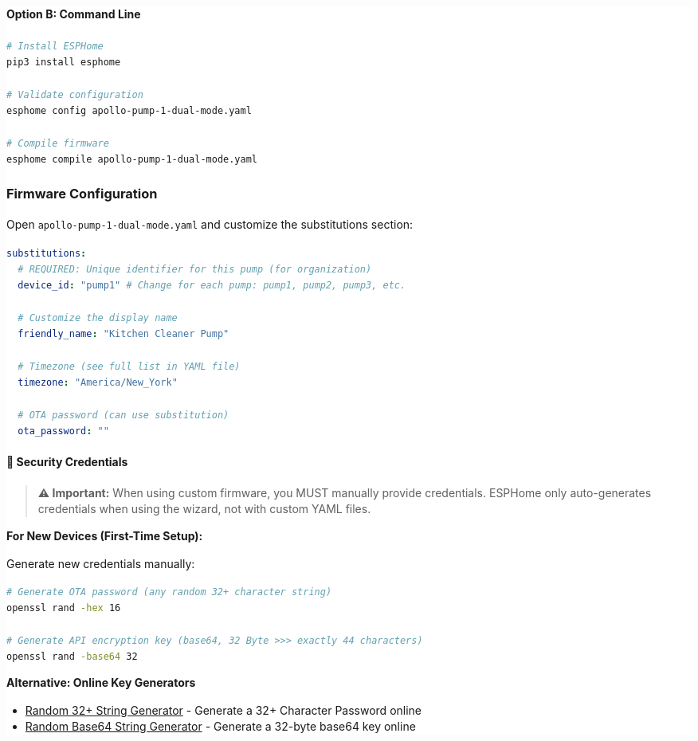 #### Option B: Command Line

```bash
# Install ESPHome
pip3 install esphome

# Validate configuration
esphome config apollo-pump-1-dual-mode.yaml

# Compile firmware
esphome compile apollo-pump-1-dual-mode.yaml
```

### Firmware Configuration

Open `apollo-pump-1-dual-mode.yaml` and customize the substitutions section:

```yaml
substitutions:
  # REQUIRED: Unique identifier for this pump (for organization)
  device_id: "pump1" # Change for each pump: pump1, pump2, pump3, etc.

  # Customize the display name
  friendly_name: "Kitchen Cleaner Pump"

  # Timezone (see full list in YAML file)
  timezone: "America/New_York"

  # OTA password (can use substitution)
  ota_password: ""
```

#### 🔐 Security Credentials

> **⚠️ Important:** When using custom firmware, you MUST manually provide credentials.
> ESPHome only auto-generates credentials when using the wizard, not with custom YAML files.

**For New Devices (First-Time Setup):**

Generate new credentials manually:

```bash
# Generate OTA password (any random 32+ character string)
openssl rand -hex 16

# Generate API encryption key (base64, 32 Byte >>> exactly 44 characters)
openssl rand -base64 32
```

**Alternative: Online Key Generators**

- [Random 32+ String Generator](https://key-generator.com/random-string-generator) - Generate a 32+ Character Password online
- [Random Base64 String Generator](https://key-generator.com/random-base64-string-generator) - Generate a 32-byte base64 key online
